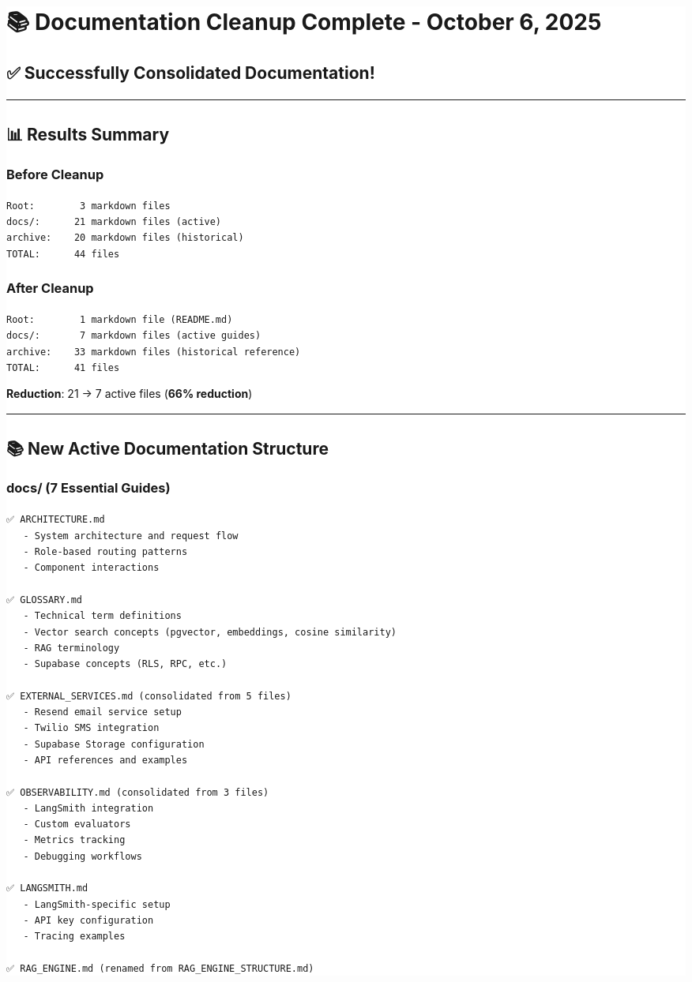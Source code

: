 # 📚 Documentation Cleanup Complete - October 6, 2025

## ✅ **Successfully Consolidated Documentation!**

---

## 📊 **Results Summary**

### **Before Cleanup**
```
Root:        3 markdown files
docs/:      21 markdown files (active)
archive:    20 markdown files (historical)
TOTAL:      44 files
```

### **After Cleanup**
```
Root:        1 markdown file (README.md)
docs/:       7 markdown files (active guides)
archive:    33 markdown files (historical reference)
TOTAL:      41 files
```

**Reduction**: 21 → 7 active files (**66% reduction**)

---

## 📚 **New Active Documentation Structure**

### **docs/** (7 Essential Guides)

```
✅ ARCHITECTURE.md
   - System architecture and request flow
   - Role-based routing patterns
   - Component interactions

✅ GLOSSARY.md
   - Technical term definitions
   - Vector search concepts (pgvector, embeddings, cosine similarity)
   - RAG terminology
   - Supabase concepts (RLS, RPC, etc.)

✅ EXTERNAL_SERVICES.md (consolidated from 5 files)
   - Resend email service setup
   - Twilio SMS integration
   - Supabase Storage configuration
   - API references and examples

✅ OBSERVABILITY.md (consolidated from 3 files)
   - LangSmith integration
   - Custom evaluators
   - Metrics tracking
   - Debugging workflows

✅ LANGSMITH.md
   - LangSmith-specific setup
   - API key configuration
   - Tracing examples

✅ RAG_ENGINE.md (renamed from RAG_ENGINE_STRUCTURE.md)
```